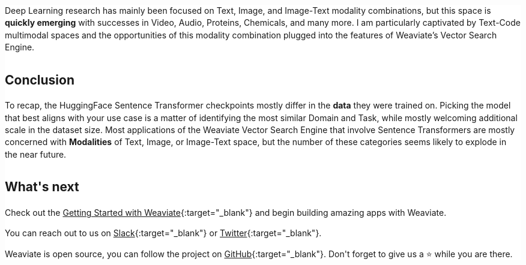 Deep Learning research has mainly been focused on Text, Image, and Image-Text modality combinations, but this space is **quickly emerging** with successes in Video, Audio, Proteins, Chemicals, and many more. I am particularly captivated by Text-Code multimodal spaces and the opportunities of this modality combination plugged into the features of Weaviate’s Vector Search Engine.

## Conclusion
To recap, the HuggingFace Sentence Transformer checkpoints mostly differ in the **data** they were trained on. Picking the model that best aligns with your use case is a matter of identifying the most similar Domain and Task, while mostly welcoming additional scale in the dataset size. Most applications of the Weaviate Vector Search Engine that involve Sentence Transformers are mostly concerned with **Modalities** of Text, Image, or Image-Text space, but the number of these categories seems likely to explode in the near future.

## What's next
Check out the [Getting Started with Weaviate](/developers/weaviate/current/getting-started/index.html){:target="_blank"} and begin building amazing apps with Weaviate.

You can reach out to us on [Slack](https://join.slack.com/t/weaviate/shared_invite/zt-goaoifjr-o8FuVz9b1HLzhlUfyfddhw){:target="_blank"} or [Twitter](https://twitter.com/weaviate_io){:target="_blank"}.

Weaviate is open source, you can follow the project on [GitHub](https://github.com/semi-technologies/weaviate){:target="_blank"}. Don't forget to give us a ⭐️ while you are there.